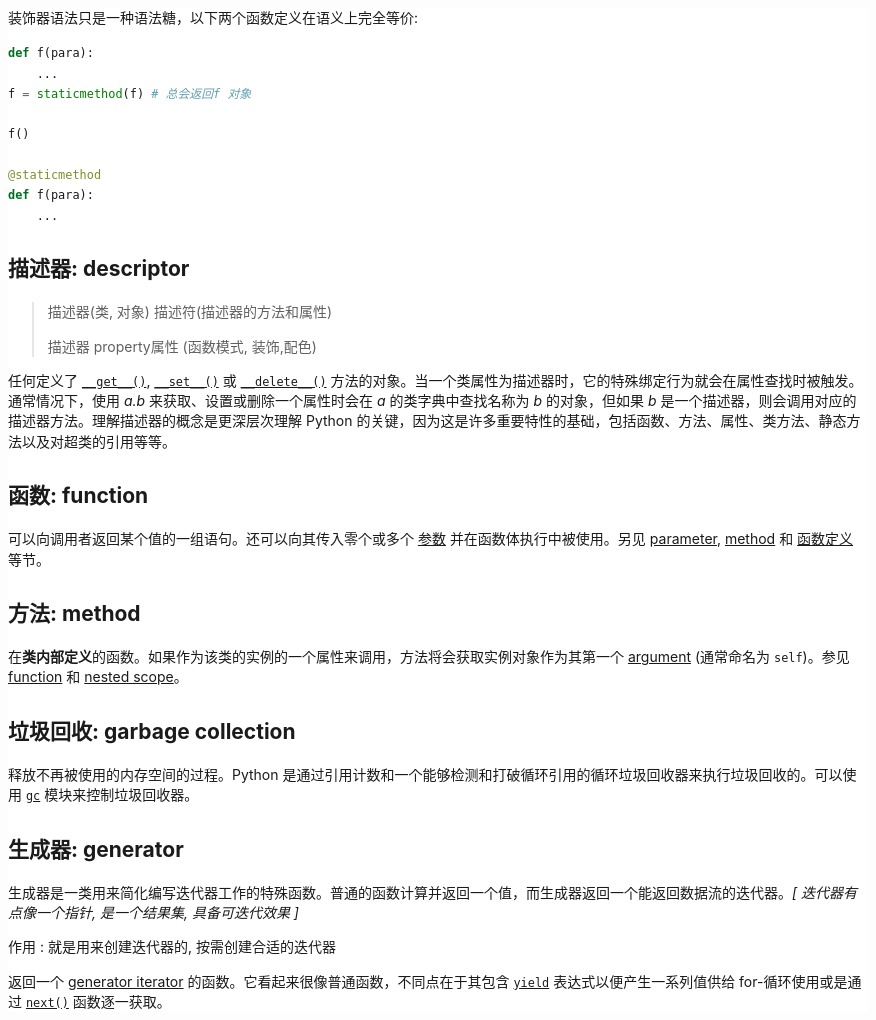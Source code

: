 装饰器语法只是一种语法糖，以下两个函数定义在语义上完全等价:

```python
def f(para):
    ...
f = staticmethod(f) # 总会返回f 对象

f()

@staticmethod
def f(para):
    ...
```

## 描述器: descriptor

> 描述器(类, 对象) 描述符(描述器的方法和属性)
>
> 描述器 property属性 (函数模式, 装饰,配色)

任何定义了 [`__get__()`](https://docs.python.org/zh-cn/3/reference/datamodel.html#object.__get__), [`__set__()`](https://docs.python.org/zh-cn/3/reference/datamodel.html#object.__set__) 或 [`__delete__()`](https://docs.python.org/zh-cn/3/reference/datamodel.html#object.__delete__) 方法的对象。当一个类属性为描述器时，它的特殊绑定行为就会在属性查找时被触发。通常情况下，使用 *a.b* 来获取、设置或删除一个属性时会在 *a* 的类字典中查找名称为 *b* 的对象，但如果 *b* 是一个描述器，则会调用对应的描述器方法。理解描述器的概念是更深层次理解 Python 的关键，因为这是许多重要特性的基础，包括函数、方法、属性、类方法、静态方法以及对超类的引用等等。

## 函数: function

可以向调用者返回某个值的一组语句。还可以向其传入零个或多个 [参数](https://docs.python.org/zh-cn/3/glossary.html#term-argument) 并在函数体执行中被使用。另见 [parameter](https://docs.python.org/zh-cn/3/glossary.html#term-parameter), [method](https://docs.python.org/zh-cn/3/glossary.html#term-method) 和 [函数定义](https://docs.python.org/zh-cn/3/reference/compound_stmts.html#function) 等节。

## 方法: method

在**类内部定义**的函数。如果作为该类的实例的一个属性来调用，方法将会获取实例对象作为其第一个 [argument](https://docs.python.org/zh-cn/3/glossary.html#term-argument) (通常命名为 `self`)。参见 [function](https://docs.python.org/zh-cn/3/glossary.html#term-function) 和 [nested scope](https://docs.python.org/zh-cn/3/glossary.html#term-nested-scope)。

## 垃圾回收: garbage collection 

释放不再被使用的内存空间的过程。Python 是通过引用计数和一个能够检测和打破循环引用的循环垃圾回收器来执行垃圾回收的。可以使用 [`gc`](https://docs.python.org/zh-cn/3/library/gc.html#module-gc) 模块来控制垃圾回收器。

## 生成器: generator

生成器是一类用来简化编写迭代器工作的特殊函数。普通的函数计算并返回一个值，而生成器返回一个能返回数据流的迭代器。*[ 迭代器有点像一个指针, 是一个结果集, 具备可迭代效果 ]*



作用 : 就是用来创建迭代器的, 按需创建合适的迭代器

返回一个 [generator iterator](https://docs.python.org/zh-cn/3/glossary.html#term-generator-iterator) 的函数。它看起来很像普通函数，不同点在于其包含 [`yield`](https://docs.python.org/zh-cn/3/reference/simple_stmts.html#yield) 表达式以便产生一系列值供给 for-循环使用或是通过 [`next()`](https://docs.python.org/zh-cn/3/library/functions.html#next) 函数逐一获取。
